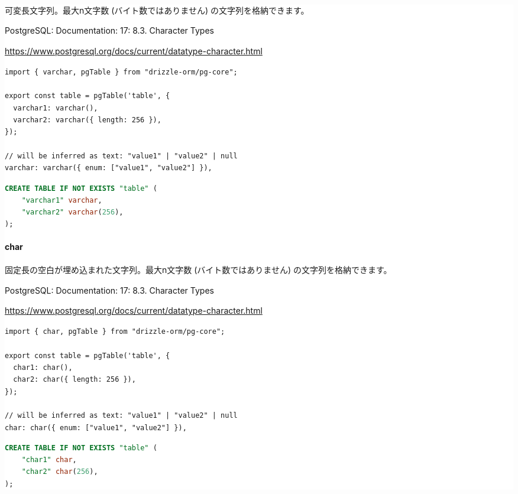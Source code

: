 可変長文字列。最大n文字数 (バイト数ではありません) の文字列を格納できます。

PostgreSQL: Documentation: 17: 8.3. Character Types

https://www.postgresql.org/docs/current/datatype-character.html

```tsx
import { varchar, pgTable } from "drizzle-orm/pg-core";

export const table = pgTable('table', {
  varchar1: varchar(),
  varchar2: varchar({ length: 256 }),
});

// will be inferred as text: "value1" | "value2" | null
varchar: varchar({ enum: ["value1", "value2"] }),

```

```sql
CREATE TABLE IF NOT EXISTS "table" (
	"varchar1" varchar,
	"varchar2" varchar(256),
);

```



#### char

固定長の空白が埋め込まれた文字列。最大n文字数 (バイト数ではありません) の文字列を格納できます。

PostgreSQL: Documentation: 17: 8.3. Character Types

https://www.postgresql.org/docs/current/datatype-character.html



```tsx
import { char, pgTable } from "drizzle-orm/pg-core";

export const table = pgTable('table', {
  char1: char(),
  char2: char({ length: 256 }),
});

// will be inferred as text: "value1" | "value2" | null
char: char({ enum: ["value1", "value2"] }),

```

```sql
CREATE TABLE IF NOT EXISTS "table" (
	"char1" char,
	"char2" char(256),
);

```
